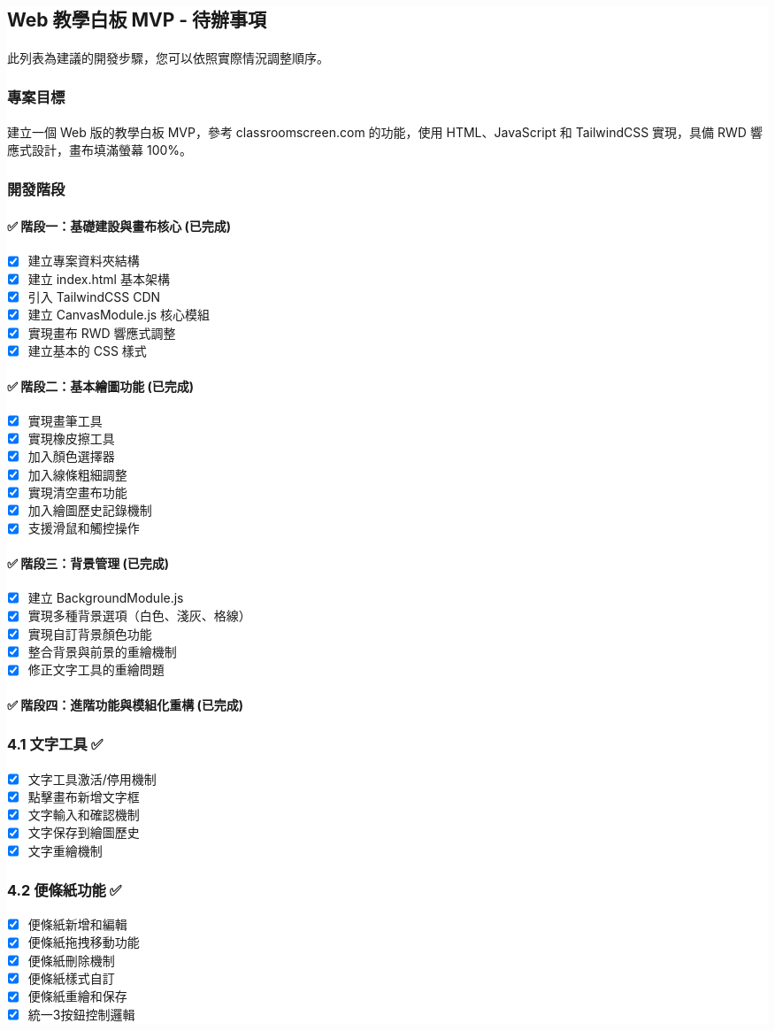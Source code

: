 ## Web 教學白板 MVP - 待辦事項

此列表為建議的開發步驟，您可以依照實際情況調整順序。

### 專案目標
建立一個 Web 版的教學白板 MVP，參考 classroomscreen.com 的功能，使用 HTML、JavaScript 和 TailwindCSS 實現，具備 RWD 響應式設計，畫布填滿螢幕 100%。

### 開發階段

#### ✅ 階段一：基礎建設與畫布核心 (已完成)
- [x] 建立專案資料夾結構
- [x] 建立 index.html 基本架構
- [x] 引入 TailwindCSS CDN
- [x] 建立 CanvasModule.js 核心模組
- [x] 實現畫布 RWD 響應式調整
- [x] 建立基本的 CSS 樣式

#### ✅ 階段二：基本繪圖功能 (已完成)
- [x] 實現畫筆工具
- [x] 實現橡皮擦工具
- [x] 加入顏色選擇器
- [x] 加入線條粗細調整
- [x] 實現清空畫布功能
- [x] 加入繪圖歷史記錄機制
- [x] 支援滑鼠和觸控操作

#### ✅ 階段三：背景管理 (已完成)
- [x] 建立 BackgroundModule.js
- [x] 實現多種背景選項（白色、淺灰、格線）
- [x] 實現自訂背景顏色功能
- [x] 整合背景與前景的重繪機制
- [x] 修正文字工具的重繪問題

#### ✅ 階段四：進階功能與模組化重構 (已完成)

### 4.1 文字工具 ✅
- [x] 文字工具激活/停用機制
- [x] 點擊畫布新增文字框
- [x] 文字輸入和確認機制
- [x] 文字保存到繪圖歷史
- [x] 文字重繪機制

### 4.2 便條紙功能 ✅
- [x] 便條紙新增和編輯
- [x] 便條紙拖拽移動功能
- [x] 便條紙刪除機制
- [x] 便條紙樣式自訂
- [x] 便條紙重繪和保存
- [x] 統一3按鈕控制邏輯
